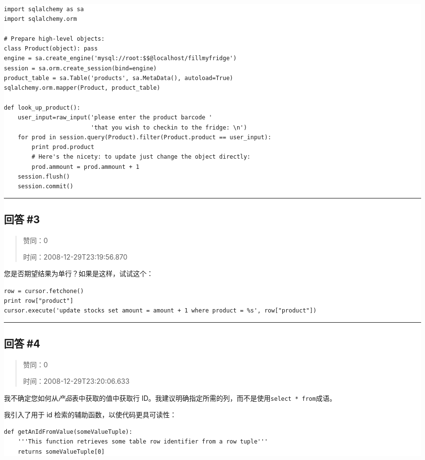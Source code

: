 ```
import sqlalchemy as sa
import sqlalchemy.orm

# Prepare high-level objects:
class Product(object): pass
engine = sa.create_engine('mysql://root:$$@localhost/fillmyfridge')
session = sa.orm.create_session(bind=engine)
product_table = sa.Table('products', sa.MetaData(), autoload=True)
sqlalchemy.orm.mapper(Product, product_table)

def look_up_product():
    user_input=raw_input('please enter the product barcode '
                         'that you wish to checkin to the fridge: \n')
    for prod in session.query(Product).filter(Product.product == user_input):
        print prod.product
        # Here's the nicety: to update just change the object directly:
        prod.ammount = prod.ammount + 1
    session.flush()
    session.commit() 
```

* * *

## 回答 #3

> 赞同：0
> 
> 时间：2008-12-29T23:19:56.870

您是否期望结果为单行？如果是这样，试试这个：

```
row = cursor.fetchone()
print row["product"]
cursor.execute('update stocks set amount = amount + 1 where product = %s', row["product"]) 
```

* * *

## 回答 #4

> 赞同：0
> 
> 时间：2008-12-29T23:20:06.633

我不确定您如何从*产品*表中获取的值中获取行 ID。我建议明确指定所需的列，而不是使用`select * from`成语。

我引入了用于 id 检索的辅助函数，以使代码更具可读性：

```
def getAnIdFromValue(someValueTuple):
    '''This function retrieves some table row identifier from a row tuple'''
    returns someValueTuple[0] 
```
